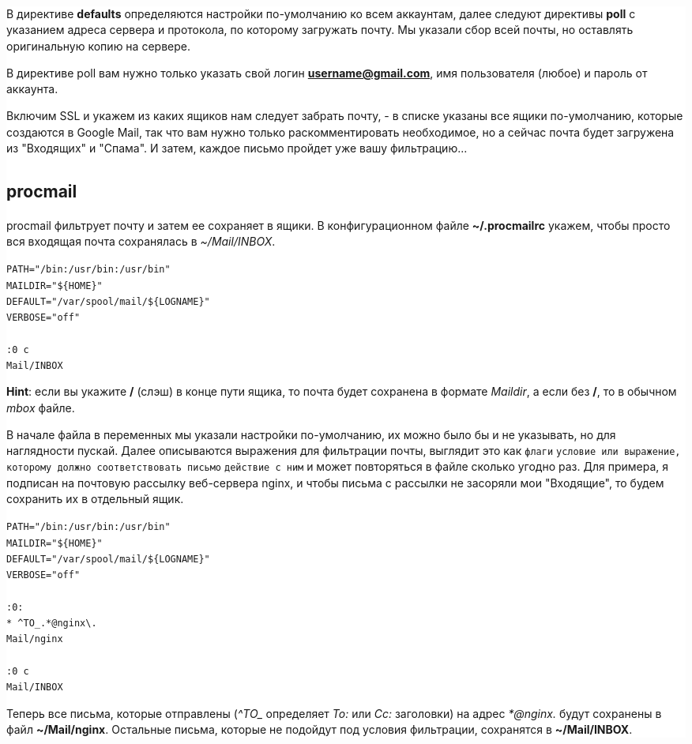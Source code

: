 В директиве **defaults** определяются настройки по-умолчанию ко всем
аккаунтам, далее следуют директивы **poll** с указанием адреса
сервера и протокола, по которому загружать почту. Мы указали сбор
всей почты, но оставлять оригинальную копию на сервере.

В директиве poll вам нужно только указать свой логин
**username@gmail.com**, имя пользователя (любое) и пароль от аккаунта.

Включим SSL и укажем из каких ящиков нам следует забрать почту, - в
списке указаны все ящики по-умолчанию, которые создаются в Google
Mail, так что вам нужно только раскомментировать необходимое, но а
сейчас почта будет загружена из "Входящих" и "Спама". И затем,
каждое письмо пройдет уже вашу фильтрацию...

## procmail

procmail фильтрует почту и затем ее сохраняет в ящики. В
конфигурационном файле **\~/.procmailrc** укажем, чтобы
просто вся входящая почта сохранялась в *\~/Mail/INBOX*.

    PATH="/bin:/usr/bin:/usr/bin"
    MAILDIR="${HOME}"
    DEFAULT="/var/spool/mail/${LOGNAME}"
    VERBOSE="off"
    
    :0 c
    Mail/INBOX

**Hint**: если вы укажите **/** (слэш) в конце пути ящика, то почта
будет сохранена в формате *Maildir*, а если без **/**, то в обычном
*mbox* файле.

В начале файла в переменных мы указали настройки по-умолчанию, их можно
было бы и не указывать, но для наглядности пускай. Далее описываются
выражения для фильтрации почты, выглядит это как `флаги` `условие или
выражение, которому должно соответствовать письмо` `действие с ним` и
может повторяться в файле сколько угодно раз. Для примера, я подписан
на почтовую рассылку веб-сервера nginx, и чтобы письма с рассылки не
засоряли мои "Входящие", то будем сохранить их в отдельный ящик.

    PATH="/bin:/usr/bin:/usr/bin"
    MAILDIR="${HOME}"
    DEFAULT="/var/spool/mail/${LOGNAME}"
    VERBOSE="off"
    
    :0:
    * ^TO_.*@nginx\.
    Mail/nginx
    
    :0 c
    Mail/INBOX

Теперь все письма, которые отправлены (*^TO\_* определяет *To:* или
*Cc:* заголовки) на адрес *\*@nginx.* будут сохранены в файл
**\~/Mail/nginx**. Остальные письма, которые не подойдут под условия
фильтрации, сохранятся в **\~/Mail/INBOX**.
